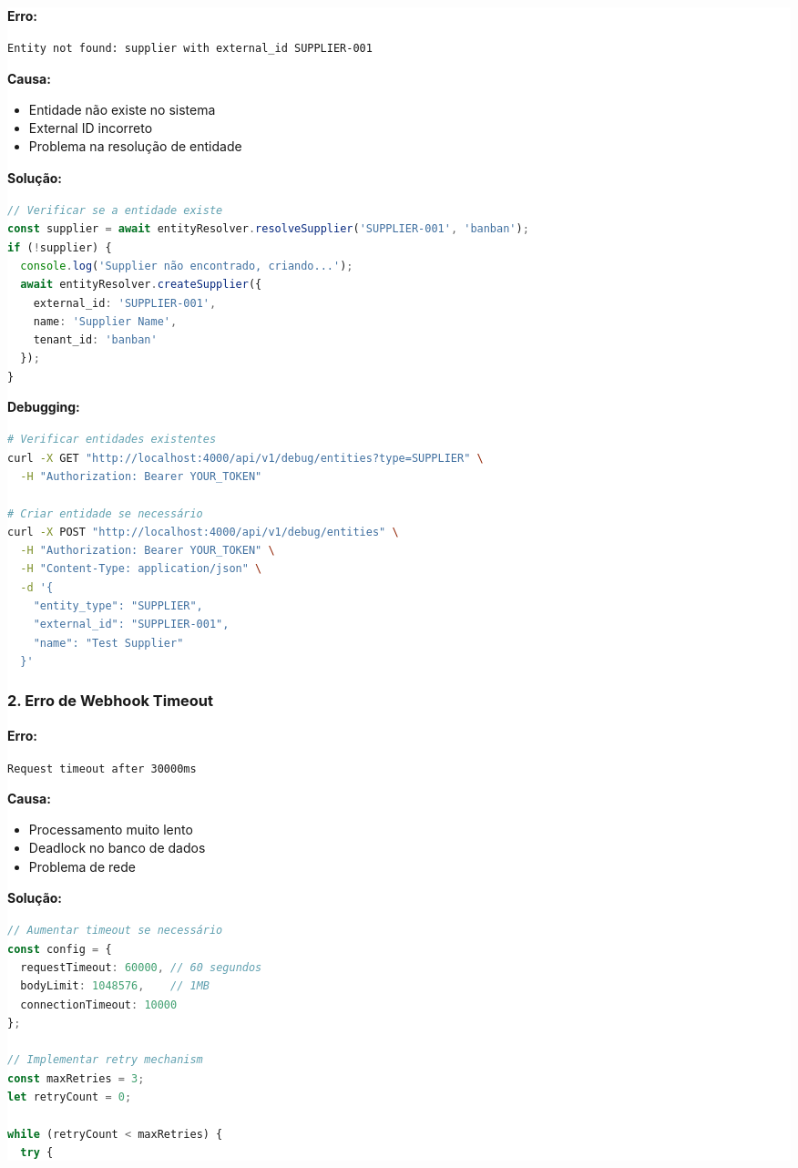 **Erro:**
```
Entity not found: supplier with external_id SUPPLIER-001
```

**Causa:**
- Entidade não existe no sistema
- External ID incorreto
- Problema na resolução de entidade

**Solução:**
```typescript
// Verificar se a entidade existe
const supplier = await entityResolver.resolveSupplier('SUPPLIER-001', 'banban');
if (!supplier) {
  console.log('Supplier não encontrado, criando...');
  await entityResolver.createSupplier({
    external_id: 'SUPPLIER-001',
    name: 'Supplier Name',
    tenant_id: 'banban'
  });
}
```

**Debugging:**
```bash
# Verificar entidades existentes
curl -X GET "http://localhost:4000/api/v1/debug/entities?type=SUPPLIER" \
  -H "Authorization: Bearer YOUR_TOKEN"

# Criar entidade se necessário
curl -X POST "http://localhost:4000/api/v1/debug/entities" \
  -H "Authorization: Bearer YOUR_TOKEN" \
  -H "Content-Type: application/json" \
  -d '{
    "entity_type": "SUPPLIER",
    "external_id": "SUPPLIER-001",
    "name": "Test Supplier"
  }'
```

### 2. Erro de Webhook Timeout

**Erro:**
```
Request timeout after 30000ms
```

**Causa:**
- Processamento muito lento
- Deadlock no banco de dados
- Problema de rede

**Solução:**
```typescript
// Aumentar timeout se necessário
const config = {
  requestTimeout: 60000, // 60 segundos
  bodyLimit: 1048576,    // 1MB
  connectionTimeout: 10000
};

// Implementar retry mechanism
const maxRetries = 3;
let retryCount = 0;

while (retryCount < maxRetries) {
  try {
```